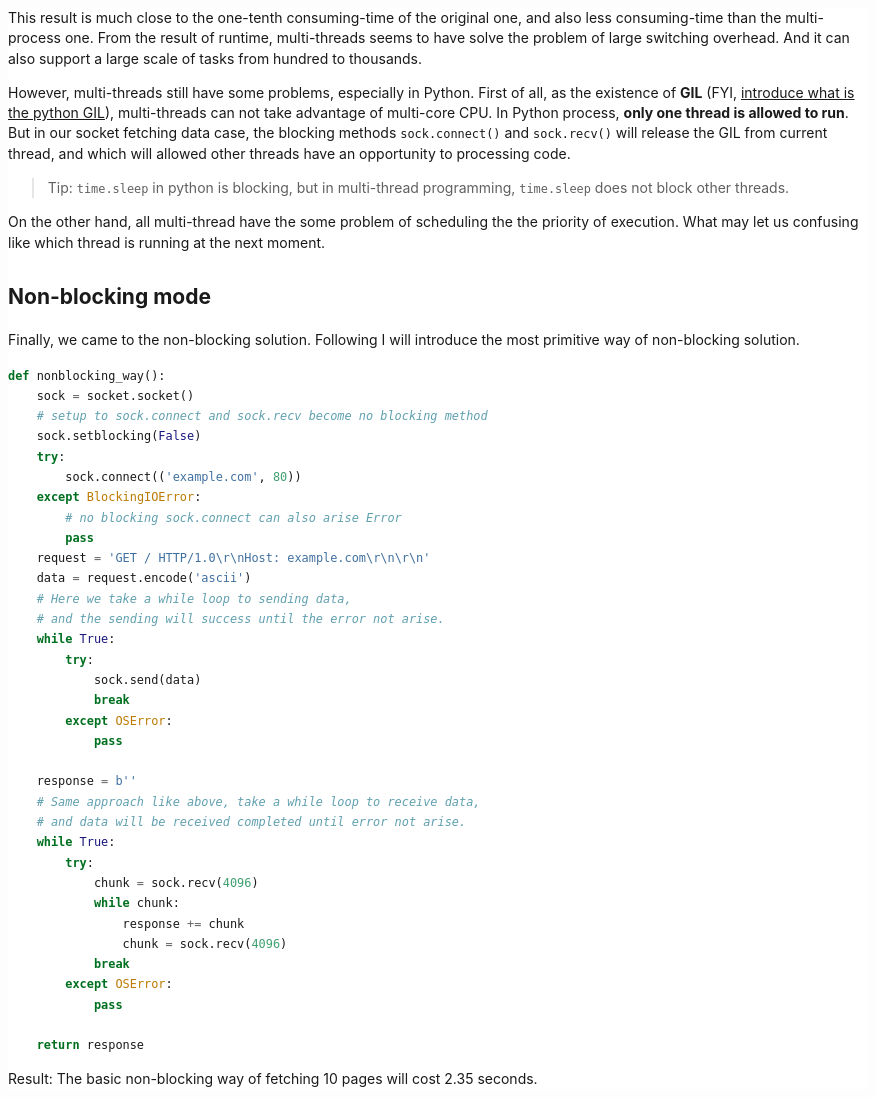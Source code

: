 This result is much close to the one-tenth consuming-time of the original one, and also less consuming-time than the multi-process one. From the result of runtime, multi-threads seems to have solve the problem of large switching overhead. And it can also support a large scale of tasks from hundred to thousands.

However, multi-threads still have some problems, especially in Python. First of all, as the existence of **GIL** (FYI, [introduce what is the python GIL](https://realpython.com/python-gil/)), multi-threads can not take advantage of multi-core CPU. In Python process, **only one thread is allowed to run**. But in our socket fetching data case, the blocking methods `sock.connect()` and `sock.recv()` will release the GIL from current thread, and which will allowed other threads have an opportunity to processing code.

> Tip: `time.sleep` in python is blocking, but in multi-thread programming, `time.sleep` does not block other threads.

On the other hand, all multi-thread have the some problem of scheduling the the priority of execution. What may let us confusing like which thread is running at the next moment.

## Non-blocking mode

Finally, we came to the non-blocking solution. Following I will introduce the most primitive way of non-blocking solution.
```python
def nonblocking_way():
    sock = socket.socket()
    # setup to sock.connect and sock.recv become no blocking method
    sock.setblocking(False)
    try:
        sock.connect(('example.com', 80))
    except BlockingIOError:
        # no blocking sock.connect can also arise Error
        pass
    request = 'GET / HTTP/1.0\r\nHost: example.com\r\n\r\n'
    data = request.encode('ascii')
    # Here we take a while loop to sending data,
    # and the sending will success until the error not arise.
    while True:
        try:
            sock.send(data)
            break
        except OSError:
            pass

    response = b''
    # Same approach like above, take a while loop to receive data,
    # and data will be received completed until error not arise.
    while True:
        try:
            chunk = sock.recv(4096)
            while chunk:
                response += chunk
                chunk = sock.recv(4096)
            break
        except OSError:
            pass

    return response
```
Result: The basic non-blocking way of fetching 10 pages will cost 2.35 seconds.
